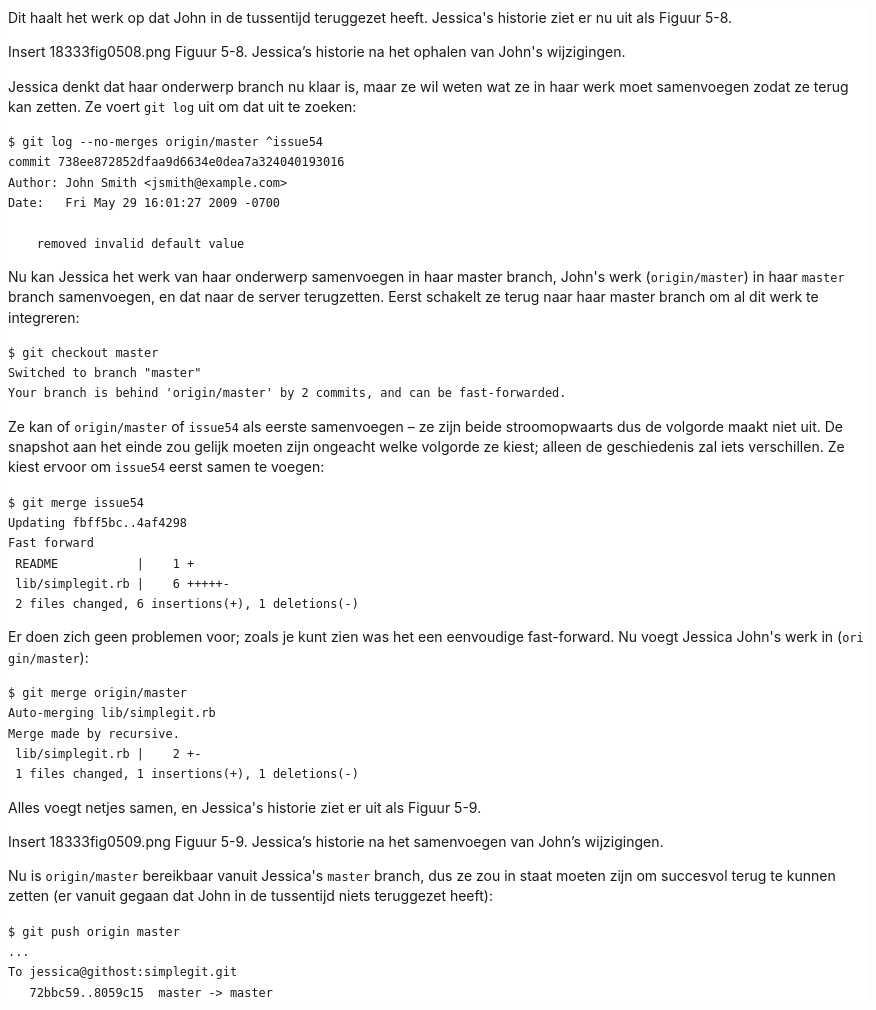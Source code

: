 Dit haalt het werk op dat John in de tussentijd teruggezet heeft. Jessica's historie ziet er nu uit als Figuur 5-8.

Insert 18333fig0508.png
Figuur 5-8. Jessica’s historie na het ophalen van John's wijzigingen.

Jessica denkt dat haar onderwerp branch nu klaar is, maar ze wil weten wat ze in haar werk moet samenvoegen zodat ze terug kan zetten. Ze voert `git log` uit om dat uit te zoeken:

	$ git log --no-merges origin/master ^issue54
	commit 738ee872852dfaa9d6634e0dea7a324040193016
	Author: John Smith <jsmith@example.com>
	Date:   Fri May 29 16:01:27 2009 -0700

	    removed invalid default value

Nu kan Jessica het werk van haar onderwerp samenvoegen in haar master branch, John's werk (`origin/master`) in haar `master` branch samenvoegen, en dat naar de server terugzetten. Eerst schakelt ze terug naar haar master branch om al dit werk te integreren:

	$ git checkout master
	Switched to branch "master"
	Your branch is behind 'origin/master' by 2 commits, and can be fast-forwarded.

Ze kan of `origin/master` of `issue54` als eerste samenvoegen – ze zijn beide stroomopwaarts dus de volgorde maakt niet uit. De snapshot aan het einde zou gelijk moeten zijn ongeacht welke volgorde ze kiest; alleen de geschiedenis zal iets verschillen. Ze kiest ervoor om `issue54` eerst samen te voegen:

	$ git merge issue54
	Updating fbff5bc..4af4298
	Fast forward
	 README           |    1 +
	 lib/simplegit.rb |    6 +++++-
	 2 files changed, 6 insertions(+), 1 deletions(-)

Er doen zich geen problemen voor; zoals je kunt zien was het een eenvoudige fast-forward. Nu voegt Jessica John's werk in (`origin/master`):

	$ git merge origin/master
	Auto-merging lib/simplegit.rb
	Merge made by recursive.
	 lib/simplegit.rb |    2 +-
	 1 files changed, 1 insertions(+), 1 deletions(-)

Alles voegt netjes samen, en Jessica's historie ziet er uit als Figuur 5-9.

Insert 18333fig0509.png
Figuur 5-9. Jessica’s historie na het samenvoegen van John’s wijzigingen.

Nu is `origin/master` bereikbaar vanuit Jessica's `master` branch, dus ze zou in staat moeten zijn om succesvol terug te kunnen zetten (er vanuit gegaan dat John in de tussentijd niets teruggezet heeft):

	$ git push origin master
	...
	To jessica@githost:simplegit.git
	   72bbc59..8059c15  master -> master
